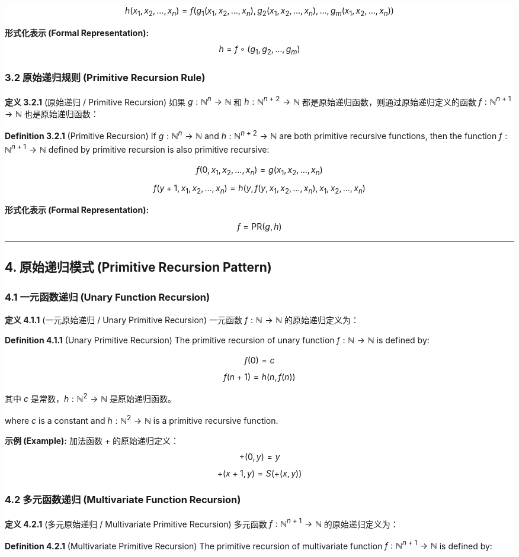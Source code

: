 $$h(x_1, x_2, \ldots, x_n) = f(g_1(x_1, x_2, \ldots, x_n), g_2(x_1, x_2, \ldots, x_n), \ldots, g_m(x_1, x_2, \ldots, x_n))$$

**形式化表示 (Formal Representation):**
$$h = f \circ (g_1, g_2, \ldots, g_m)$$

### 3.2 原始递归规则 (Primitive Recursion Rule)

**定义 3.2.1** (原始递归 / Primitive Recursion)
如果 $g: \mathbb{N}^n \rightarrow \mathbb{N}$ 和 $h: \mathbb{N}^{n+2} \rightarrow \mathbb{N}$ 都是原始递归函数，则通过原始递归定义的函数 $f: \mathbb{N}^{n+1} \rightarrow \mathbb{N}$ 也是原始递归函数：

**Definition 3.2.1** (Primitive Recursion)
If $g: \mathbb{N}^n \rightarrow \mathbb{N}$ and $h: \mathbb{N}^{n+2} \rightarrow \mathbb{N}$ are both primitive recursive functions, then the function $f: \mathbb{N}^{n+1} \rightarrow \mathbb{N}$ defined by primitive recursion is also primitive recursive:

$$f(0, x_1, x_2, \ldots, x_n) = g(x_1, x_2, \ldots, x_n)$$
$$f(y+1, x_1, x_2, \ldots, x_n) = h(y, f(y, x_1, x_2, \ldots, x_n), x_1, x_2, \ldots, x_n)$$

**形式化表示 (Formal Representation):**
$$f = \text{PR}(g, h)$$

---

## 4. 原始递归模式 (Primitive Recursion Pattern)

### 4.1 一元函数递归 (Unary Function Recursion)

**定义 4.1.1** (一元原始递归 / Unary Primitive Recursion)
一元函数 $f: \mathbb{N} \rightarrow \mathbb{N}$ 的原始递归定义为：

**Definition 4.1.1** (Unary Primitive Recursion)
The primitive recursion of unary function $f: \mathbb{N} \rightarrow \mathbb{N}$ is defined by:

$$f(0) = c$$
$$f(n+1) = h(n, f(n))$$

其中 $c$ 是常数，$h: \mathbb{N}^2 \rightarrow \mathbb{N}$ 是原始递归函数。

where $c$ is a constant and $h: \mathbb{N}^2 \rightarrow \mathbb{N}$ is a primitive recursive function.

**示例 (Example):**
加法函数 $+$ 的原始递归定义：
$$+(0, y) = y$$
$$+(x+1, y) = S(+(x, y))$$

### 4.2 多元函数递归 (Multivariate Function Recursion)

**定义 4.2.1** (多元原始递归 / Multivariate Primitive Recursion)
多元函数 $f: \mathbb{N}^{n+1} \rightarrow \mathbb{N}$ 的原始递归定义为：

**Definition 4.2.1** (Multivariate Primitive Recursion)
The primitive recursion of multivariate function $f: \mathbb{N}^{n+1} \rightarrow \mathbb{N}$ is defined by:
